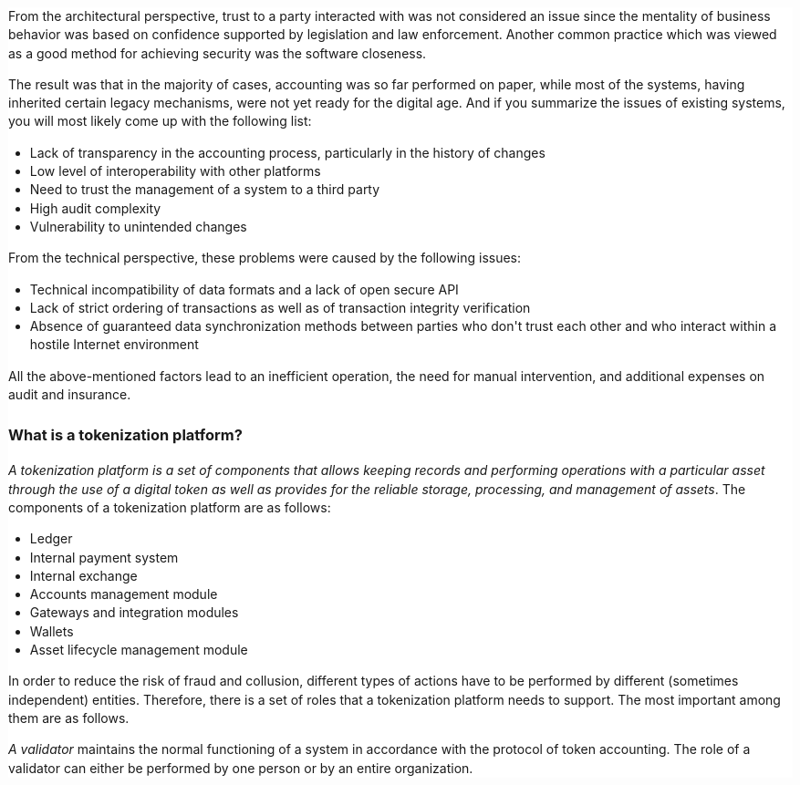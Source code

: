 From the architectural perspective, trust to a party interacted with was not considered an issue since the mentality of 
business behavior was based on confidence supported by legislation and law enforcement. Another common practice which 
was viewed as a good method for achieving security was the software closeness.

The result was that in the majority of cases, accounting was so far performed on paper, while most of the systems, 
having inherited certain legacy mechanisms, were not yet ready for the digital age. And if you summarize the issues of 
existing systems, you will most likely come up with the following list:

* Lack of transparency in the accounting process, particularly in the history of changes 
* Low level of interoperability with other platforms 
* Need to trust the management of a system to a third party 
* High audit complexity 
* Vulnerability to unintended changes

From the technical perspective, these problems were caused by the following issues:

* Technical incompatibility of data formats and a lack of open secure API 
* Lack of strict ordering of transactions as well as of transaction integrity verification 
* Absence of guaranteed data synchronization methods between parties who don't trust each other and who interact within 
a hostile Internet environment

All the above-mentioned factors lead to an inefficient operation, the need for manual intervention, and additional 
expenses on audit and insurance.

### What is a tokenization platform?
*A tokenization platform is a set of components that allows keeping records and performing operations with a particular 
asset through the use of a digital token as well as provides for the reliable storage, processing, and management of 
assets*. The components of a tokenization platform are as follows:
* Ledger 
* Internal payment system 
* Internal exchange 
* Accounts management module 
* Gateways and integration modules 
* Wallets 
* Asset lifecycle management module

In order to reduce the risk of fraud and collusion, different types of actions have to be performed by different 
(sometimes independent) entities. Therefore, there is a set of roles that a tokenization platform needs to support. The 
most important among them are as follows.

*A validator* maintains the normal functioning of a system in accordance with the protocol of token accounting. The role 
of a validator can either be performed by one person or by an entire organization.
